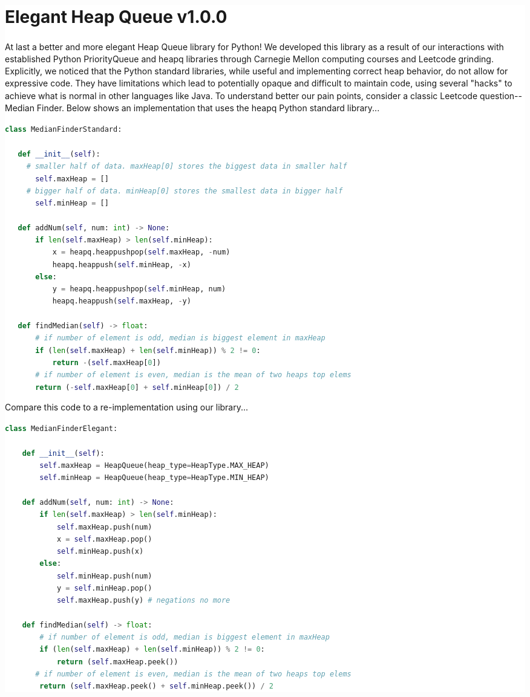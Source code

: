 # Elegant Heap Queue v1.0.0 #

At last a better and more elegant Heap Queue library for Python! We developed this library as a result of our interactions with established Python PriorityQueue and heapq libraries through Carnegie Mellon computing courses and Leetcode grinding. Explicitly, we noticed that the Python standard libraries, while useful and implementing correct heap behavior, do not allow for expressive code. They have limitations which lead to potentially opaque and difficult to maintain code, using several "hacks" to achieve what is normal in other languages like Java. To understand better our pain points, consider a classic Leetcode question--Median Finder. Below shows an implementation that uses the heapq Python standard library...

```python
class MedianFinderStandard:

   def __init__(self):
	 # smaller half of data. maxHeap[0] stores the biggest data in smaller half
       self.maxHeap = []
	 # bigger half of data. minHeap[0] stores the smallest data in bigger half 
       self.minHeap = []
      
   def addNum(self, num: int) -> None:
       if len(self.maxHeap) > len(self.minHeap):
           x = heapq.heappushpop(self.maxHeap, -num)
           heapq.heappush(self.minHeap, -x)
       else:
           y = heapq.heappushpop(self.minHeap, num)
           heapq.heappush(self.maxHeap, -y)

   def findMedian(self) -> float:
       # if number of element is odd, median is biggest element in maxHeap
       if (len(self.maxHeap) + len(self.minHeap)) % 2 != 0:
           return -(self.maxHeap[0])
       # if number of element is even, median is the mean of two heaps top elems
       return (-self.maxHeap[0] + self.minHeap[0]) / 2
```

Compare this code to a re-implementation using our library...

```python
class MedianFinderElegant:

    def __init__(self):
        self.maxHeap = HeapQueue(heap_type=HeapType.MAX_HEAP)
        self.minHeap = HeapQueue(heap_type=HeapType.MIN_HEAP)

    def addNum(self, num: int) -> None:
        if len(self.maxHeap) > len(self.minHeap):
            self.maxHeap.push(num)
            x = self.maxHeap.pop()
            self.minHeap.push(x)
        else:
            self.minHeap.push(num)
            y = self.minHeap.pop()
            self.maxHeap.push(y) # negations no more

    def findMedian(self) -> float:
        # if number of element is odd, median is biggest element in maxHeap
        if (len(self.maxHeap) + len(self.minHeap)) % 2 != 0:
            return (self.maxHeap.peek())
       # if number of element is even, median is the mean of two heaps top elems
        return (self.maxHeap.peek() + self.minHeap.peek()) / 2
```
